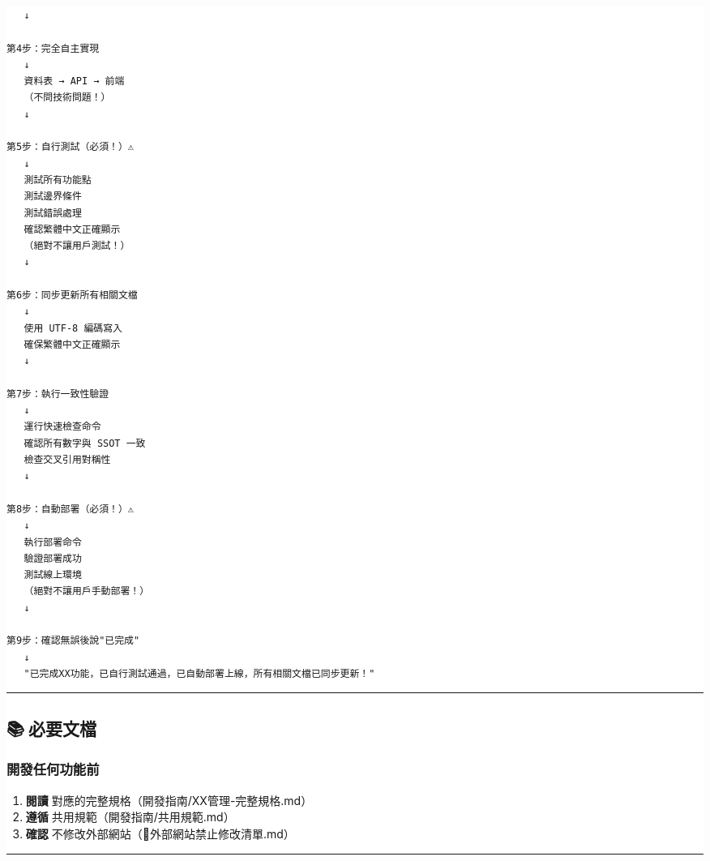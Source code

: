```
   ↓

第4步：完全自主實現
   ↓
   資料表 → API → 前端
   （不問技術問題！）
   ↓

第5步：自行測試（必須！）⚠️
   ↓
   測試所有功能點
   測試邊界條件
   測試錯誤處理
   確認繁體中文正確顯示
   （絕對不讓用戶測試！）
   ↓

第6步：同步更新所有相關文檔
   ↓
   使用 UTF-8 編碼寫入
   確保繁體中文正確顯示
   ↓

第7步：執行一致性驗證
   ↓
   運行快速檢查命令
   確認所有數字與 SSOT 一致
   檢查交叉引用對稱性
   ↓

第8步：自動部署（必須！）⚠️
   ↓
   執行部署命令
   驗證部署成功
   測試線上環境
   （絕對不讓用戶手動部署！）
   ↓

第9步：確認無誤後說"已完成"
   ↓
   "已完成XX功能，已自行測試通過，已自動部署上線，所有相關文檔已同步更新！"
```

---

## 📚 必要文檔

### 開發任何功能前
1. **閱讀** 對應的完整規格（開發指南/XX管理-完整規格.md）
2. **遵循** 共用規範（開發指南/共用規範.md）
3. **確認** 不修改外部網站（🚨外部網站禁止修改清單.md）

---